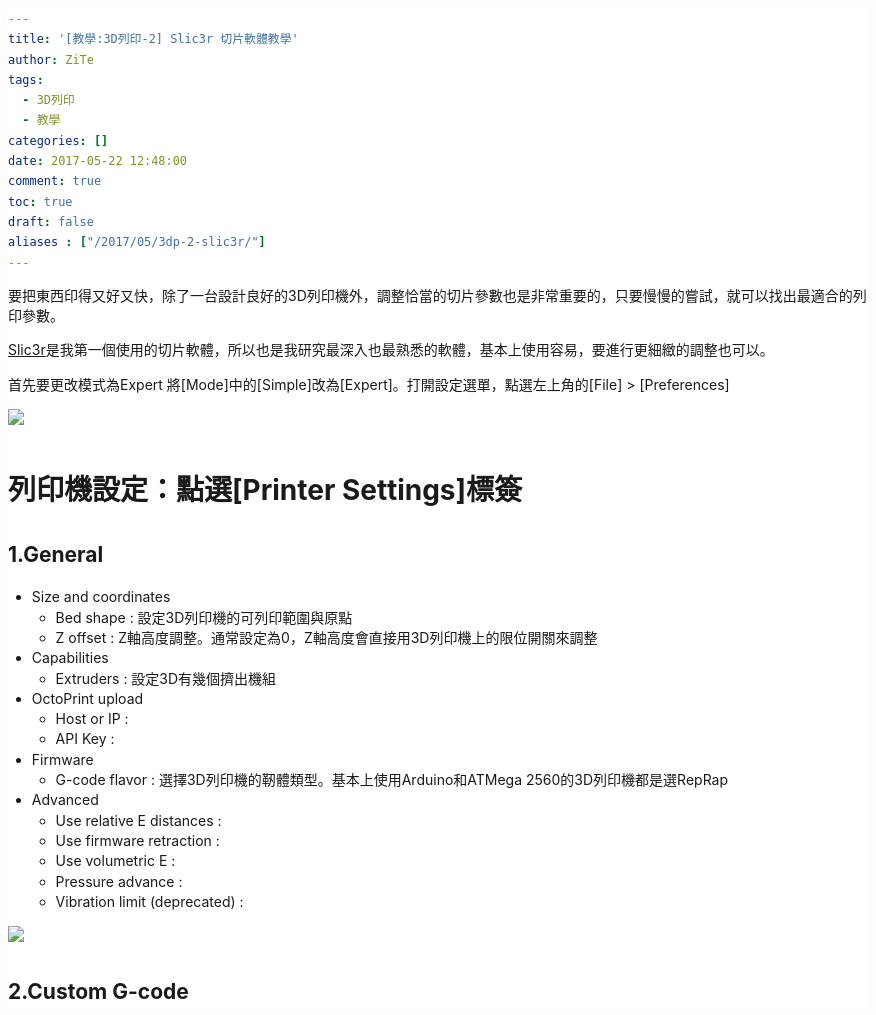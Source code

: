 ```yaml
---
title: '[教學:3D列印-2] Slic3r 切片軟體教學'
author: ZiTe
tags:
  - 3D列印
  - 教學
categories: []
date: 2017-05-22 12:48:00
comment: true
toc: true
draft: false
aliases : ["/2017/05/3dp-2-slic3r/"]
---
```

要把東西印得又好又快，除了一台設計良好的3D列印機外，調整恰當的切片參數也是非常重要的，只要慢慢的嘗試，就可以找出最適合的列印參數。

[Slic3r](http://slic3r.org/)是我第一個使用的切片軟體，所以也是我研究最深入也最熟悉的軟體，基本上使用容易，要進行更細緻的調整也可以。   



首先要更改模式為Expert 將\[Mode\]中的\[Simple\]改為\[Expert\]。打開設定選單，點選左上角的\[File\] > \[Preferences\]  

![](https://2.bp.blogspot.com/-GTTo62P_3n4/Xqz-jre9fjI/AAAAAAAACKY/vgm5JioIARQb2eXSzUhyvbvcTv5JUtPKwCPcBGAsYHg/s1600/Expert%2B%25E6%25A8%25A1%25E5%25BC%258F-2.png)

# 列印機設定：點選\[Printer Settings\]標簽
  
## 1.General  

* Size and coordinates
    * Bed shape : 設定3D列印機的可列印範圍與原點
    * Z offset : Z軸高度調整。通常設定為0，Z軸高度會直接用3D列印機上的限位開關來調整
* Capabilities
    * Extruders : 設定3D有幾個擠出機組
* OctoPrint upload
    * Host or IP : 
    * API Key : 
* Firmware
    * G-code flavor : 選擇3D列印機的靭體類型。基本上使用Arduino和ATMega 2560的3D列印機都是選RepRap
* Advanced
    * Use relative E distances : 
    * Use firmware retraction : 
    * Use volumetric E : 
    * Pressure advance : 
    * Vibration limit (deprecated) : 

![](https://1.bp.blogspot.com/-Sw3WqrCe29U/Xqz-jlMemLI/AAAAAAAACKY/ozkM-4898H0f6mGp6w06nenvLC6N015_wCPcBGAsYHg/s1600/1-1.png)

  
## 2.Custom G-code  
